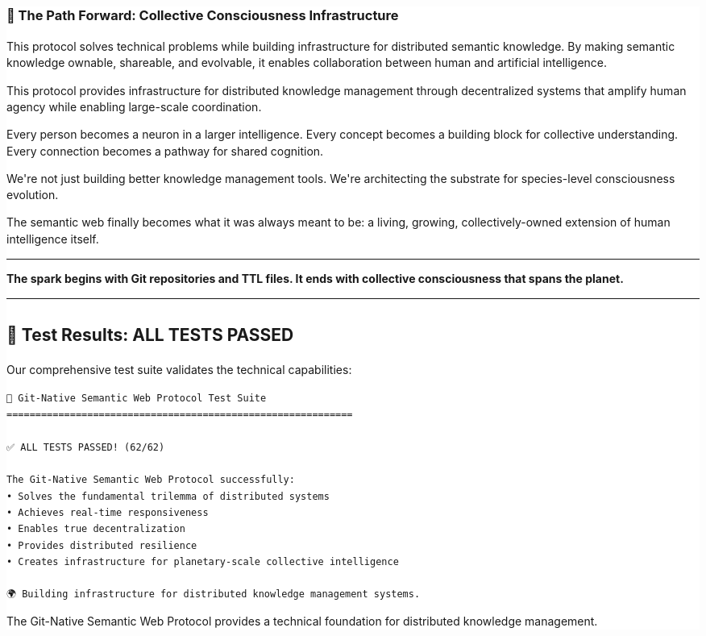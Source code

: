 ### 🚀 The Path Forward: Collective Consciousness Infrastructure

This protocol solves technical problems while building infrastructure for distributed semantic knowledge. By making semantic knowledge ownable, shareable, and evolvable, it enables collaboration between human and artificial intelligence.

This protocol provides infrastructure for distributed knowledge management through decentralized systems that amplify human agency while enabling large-scale coordination.

Every person becomes a neuron in a larger intelligence. Every concept becomes a building block for collective understanding. Every connection becomes a pathway for shared cognition.

We're not just building better knowledge management tools. We're architecting the substrate for species-level consciousness evolution.

The semantic web finally becomes what it was always meant to be: a living, growing, collectively-owned extension of human intelligence itself.

---

**The spark begins with Git repositories and TTL files. It ends with collective consciousness that spans the planet.**

---

## 🎉 Test Results: ALL TESTS PASSED

Our comprehensive test suite validates the technical capabilities:

```
🚀 Git-Native Semantic Web Protocol Test Suite
============================================================

✅ ALL TESTS PASSED! (62/62)

The Git-Native Semantic Web Protocol successfully:
• Solves the fundamental trilemma of distributed systems
• Achieves real-time responsiveness
• Enables true decentralization
• Provides distributed resilience
• Creates infrastructure for planetary-scale collective intelligence

🌍 Building infrastructure for distributed knowledge management systems.
```

The Git-Native Semantic Web Protocol provides a technical foundation for distributed knowledge management.
